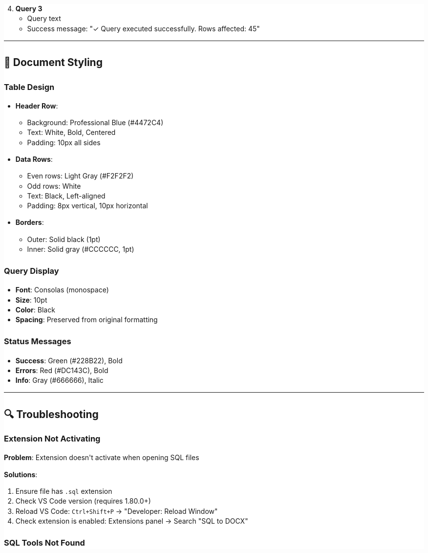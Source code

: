 4. **Query 3**
   - Query text
   - Success message: "✓ Query executed successfully. Rows affected: 45"

---

## 🎨 Document Styling

### Table Design

- **Header Row**: 
  - Background: Professional Blue (#4472C4)
  - Text: White, Bold, Centered
  - Padding: 10px all sides

- **Data Rows**:
  - Even rows: Light Gray (#F2F2F2)
  - Odd rows: White
  - Text: Black, Left-aligned
  - Padding: 8px vertical, 10px horizontal

- **Borders**:
  - Outer: Solid black (1pt)
  - Inner: Solid gray (#CCCCCC, 1pt)

### Query Display

- **Font**: Consolas (monospace)
- **Size**: 10pt
- **Color**: Black
- **Spacing**: Preserved from original formatting

### Status Messages

- **Success**: Green (#228B22), Bold
- **Errors**: Red (#DC143C), Bold
- **Info**: Gray (#666666), Italic

---

## 🔍 Troubleshooting

### Extension Not Activating

**Problem**: Extension doesn't activate when opening SQL files

**Solutions**:
1. Ensure file has `.sql` extension
2. Check VS Code version (requires 1.80.0+)
3. Reload VS Code: `Ctrl+Shift+P` → "Developer: Reload Window"
4. Check extension is enabled: Extensions panel → Search "SQL to DOCX"

### SQL Tools Not Found

